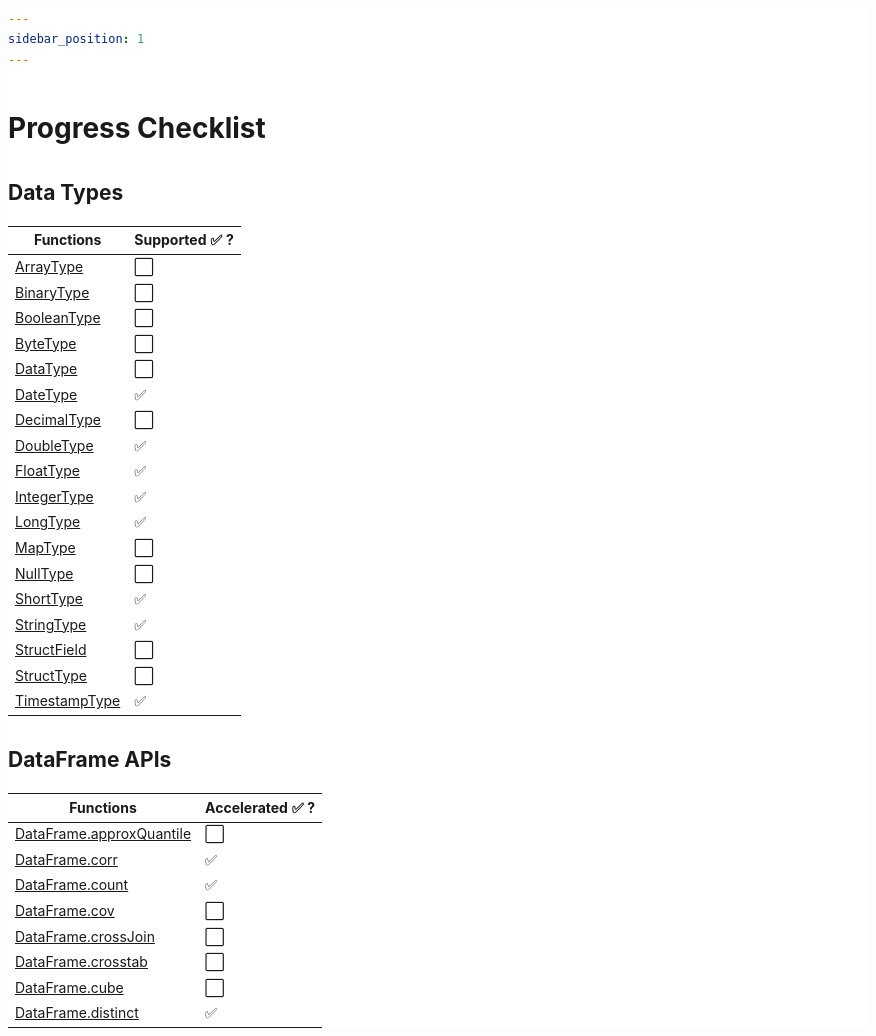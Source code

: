 ```yaml
---
sidebar_position: 1
---
```

# Progress Checklist 


## Data Types

| Functions                                                    | Supported ✅ ? |
| ------------------------------------------------------------ | ------------ |
| [ArrayType](https://spark.apache.org/docs/latest/api/python/reference/api/pyspark.sql.types.ArrayType.html#pyspark.sql.types.ArrayType) | ⬜️            |
| [BinaryType](https://spark.apache.org/docs/latest/api/python/reference/api/pyspark.sql.types.BinaryType.html#pyspark.sql.types.BinaryType) | ⬜️            |
| [BooleanType](https://spark.apache.org/docs/latest/api/python/reference/api/pyspark.sql.types.BooleanType.html#pyspark.sql.types.BooleanType) | ⬜️            |
| [ByteType](https://spark.apache.org/docs/latest/api/python/reference/api/pyspark.sql.types.ByteType.html#pyspark.sql.types.ByteType) | ⬜️            |
| [DataType](https://spark.apache.org/docs/latest/api/python/reference/api/pyspark.sql.types.DataType.html#pyspark.sql.types.DataType) | ⬜️            |
| [DateType](https://spark.apache.org/docs/latest/api/python/reference/api/pyspark.sql.types.DateType.html#pyspark.sql.types.DateType) | ✅            |
| [DecimalType](https://spark.apache.org/docs/latest/api/python/reference/api/pyspark.sql.types.DecimalType.html#pyspark.sql.types.DecimalType) | ⬜️            |
| [DoubleType](https://spark.apache.org/docs/latest/api/python/reference/api/pyspark.sql.types.DoubleType.html#pyspark.sql.types.DoubleType) | ✅            |
| [FloatType](https://spark.apache.org/docs/latest/api/python/reference/api/pyspark.sql.types.FloatType.html#pyspark.sql.types.FloatType) | ✅            |
| [IntegerType](https://spark.apache.org/docs/latest/api/python/reference/api/pyspark.sql.types.IntegerType.html#pyspark.sql.types.IntegerType) | ✅            |
| [LongType](https://spark.apache.org/docs/latest/api/python/reference/api/pyspark.sql.types.LongType.html#pyspark.sql.types.LongType) | ✅            |
| [MapType](https://spark.apache.org/docs/latest/api/python/reference/api/pyspark.sql.types.MapType.html#pyspark.sql.types.MapType) | ⬜️            |
| [NullType](https://spark.apache.org/docs/latest/api/python/reference/api/pyspark.sql.types.NullType.html#pyspark.sql.types.NullType) | ⬜️            |
| [ShortType](https://spark.apache.org/docs/latest/api/python/reference/api/pyspark.sql.types.ShortType.html#pyspark.sql.types.ShortType) | ✅            |
| [StringType](https://spark.apache.org/docs/latest/api/python/reference/api/pyspark.sql.types.StringType.html#pyspark.sql.types.StringType) | ✅️            |
| [StructField](https://spark.apache.org/docs/latest/api/python/reference/api/pyspark.sql.types.StructField.html#pyspark.sql.types.StructField) | ⬜️            |
| [StructType](https://spark.apache.org/docs/latest/api/python/reference/api/pyspark.sql.types.StructType.html#pyspark.sql.types.StructType) | ⬜️            |
| [TimestampType](https://spark.apache.org/docs/latest/api/python/reference/api/pyspark.sql.types.TimestampType.html#pyspark.sql.types.TimestampType) | ✅️            |

## DataFrame APIs

| Functions                                                    | Accelerated ✅ ? |
| ------------------------------------------------------------ | ------------ |
| [DataFrame.approxQuantile](https://spark.apache.org/docs/latest/api/python/reference/api/pyspark.sql.DataFrame.approxQuantile.html#pyspark.sql.DataFrame.approxQuantile) | ⬜️            |
| [DataFrame.corr](https://spark.apache.org/docs/latest/api/python/reference/api/pyspark.sql.DataFrame.corr.html#pyspark.sql.DataFrame.corr) |  ✅️            |
| [DataFrame.count](https://spark.apache.org/docs/latest/api/python/reference/api/pyspark.sql.DataFrame.count.html#pyspark.sql.DataFrame.count) | ✅            |
| [DataFrame.cov](https://spark.apache.org/docs/latest/api/python/reference/api/pyspark.sql.DataFrame.cov.html#pyspark.sql.DataFrame.cov) |  ⬜️️            |
| [DataFrame.crossJoin](https://spark.apache.org/docs/latest/api/python/reference/api/pyspark.sql.DataFrame.crossJoin.html#pyspark.sql.DataFrame.crossJoin) | ⬜️            |
| [DataFrame.crosstab](https://spark.apache.org/docs/latest/api/python/reference/api/pyspark.sql.DataFrame.crosstab.html#pyspark.sql.DataFrame.crosstab) | ⬜️            |
| [DataFrame.cube](https://spark.apache.org/docs/latest/api/python/reference/api/pyspark.sql.DataFrame.cube.html#pyspark.sql.DataFrame.cube) | ⬜️            |
| [DataFrame.distinct](https://spark.apache.org/docs/latest/api/python/reference/api/pyspark.sql.DataFrame.distinct.html#pyspark.sql.DataFrame.distinct) | ✅️            |